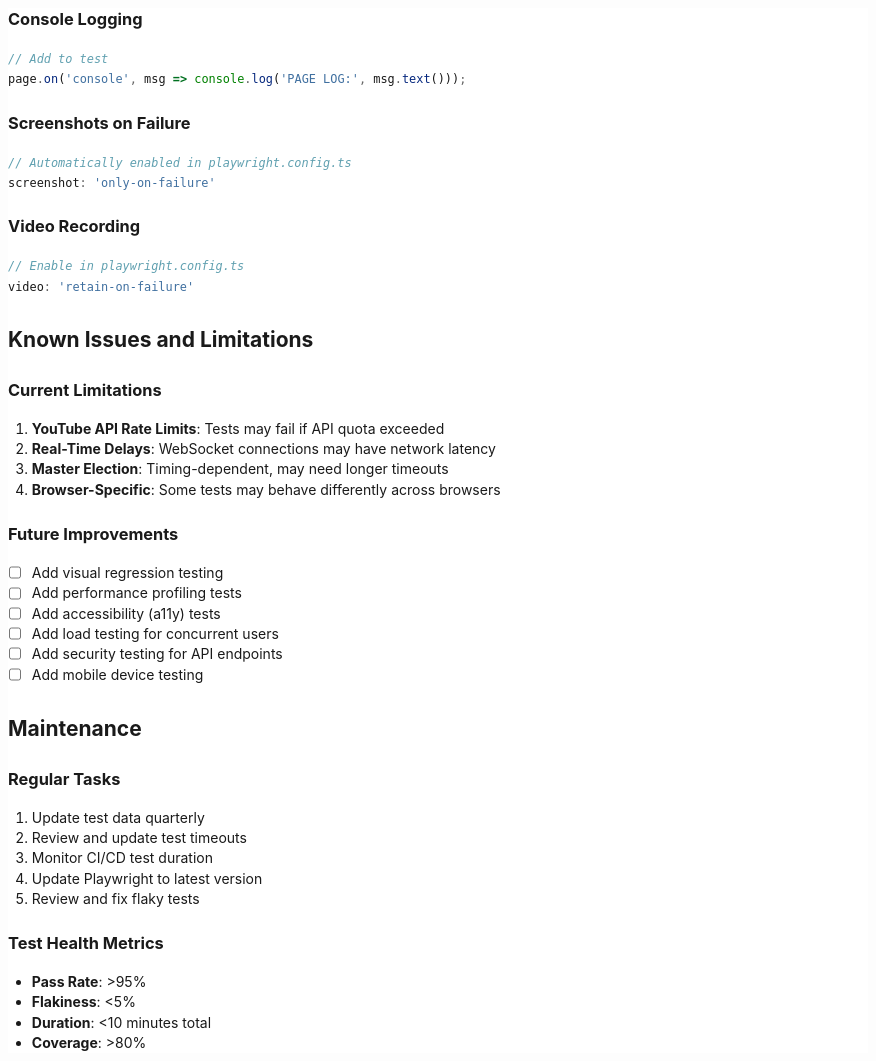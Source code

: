### Console Logging
```typescript
// Add to test
page.on('console', msg => console.log('PAGE LOG:', msg.text()));
```

### Screenshots on Failure
```typescript
// Automatically enabled in playwright.config.ts
screenshot: 'only-on-failure'
```

### Video Recording
```typescript
// Enable in playwright.config.ts
video: 'retain-on-failure'
```

## Known Issues and Limitations

### Current Limitations
1. **YouTube API Rate Limits**: Tests may fail if API quota exceeded
2. **Real-Time Delays**: WebSocket connections may have network latency
3. **Master Election**: Timing-dependent, may need longer timeouts
4. **Browser-Specific**: Some tests may behave differently across browsers

### Future Improvements
- [ ] Add visual regression testing
- [ ] Add performance profiling tests
- [ ] Add accessibility (a11y) tests
- [ ] Add load testing for concurrent users
- [ ] Add security testing for API endpoints
- [ ] Add mobile device testing

## Maintenance

### Regular Tasks
1. Update test data quarterly
2. Review and update test timeouts
3. Monitor CI/CD test duration
4. Update Playwright to latest version
5. Review and fix flaky tests

### Test Health Metrics
- **Pass Rate**: >95%
- **Flakiness**: <5%
- **Duration**: <10 minutes total
- **Coverage**: >80%
